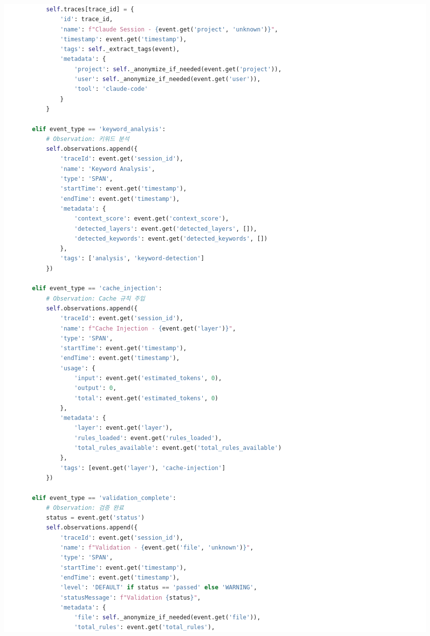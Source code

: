 ```python
            self.traces[trace_id] = {
                'id': trace_id,
                'name': f"Claude Session - {event.get('project', 'unknown')}",
                'timestamp': event.get('timestamp'),
                'tags': self._extract_tags(event),
                'metadata': {
                    'project': self._anonymize_if_needed(event.get('project')),
                    'user': self._anonymize_if_needed(event.get('user')),
                    'tool': 'claude-code'
                }
            }

        elif event_type == 'keyword_analysis':
            # Observation: 키워드 분석
            self.observations.append({
                'traceId': event.get('session_id'),
                'name': 'Keyword Analysis',
                'type': 'SPAN',
                'startTime': event.get('timestamp'),
                'endTime': event.get('timestamp'),
                'metadata': {
                    'context_score': event.get('context_score'),
                    'detected_layers': event.get('detected_layers', []),
                    'detected_keywords': event.get('detected_keywords', [])
                },
                'tags': ['analysis', 'keyword-detection']
            })

        elif event_type == 'cache_injection':
            # Observation: Cache 규칙 주입
            self.observations.append({
                'traceId': event.get('session_id'),
                'name': f"Cache Injection - {event.get('layer')}",
                'type': 'SPAN',
                'startTime': event.get('timestamp'),
                'endTime': event.get('timestamp'),
                'usage': {
                    'input': event.get('estimated_tokens', 0),
                    'output': 0,
                    'total': event.get('estimated_tokens', 0)
                },
                'metadata': {
                    'layer': event.get('layer'),
                    'rules_loaded': event.get('rules_loaded'),
                    'total_rules_available': event.get('total_rules_available')
                },
                'tags': [event.get('layer'), 'cache-injection']
            })

        elif event_type == 'validation_complete':
            # Observation: 검증 완료
            status = event.get('status')
            self.observations.append({
                'traceId': event.get('session_id'),
                'name': f"Validation - {event.get('file', 'unknown')}",
                'type': 'SPAN',
                'startTime': event.get('timestamp'),
                'endTime': event.get('timestamp'),
                'level': 'DEFAULT' if status == 'passed' else 'WARNING',
                'statusMessage': f"Validation {status}",
                'metadata': {
                    'file': self._anonymize_if_needed(event.get('file')),
                    'total_rules': event.get('total_rules'),
```
